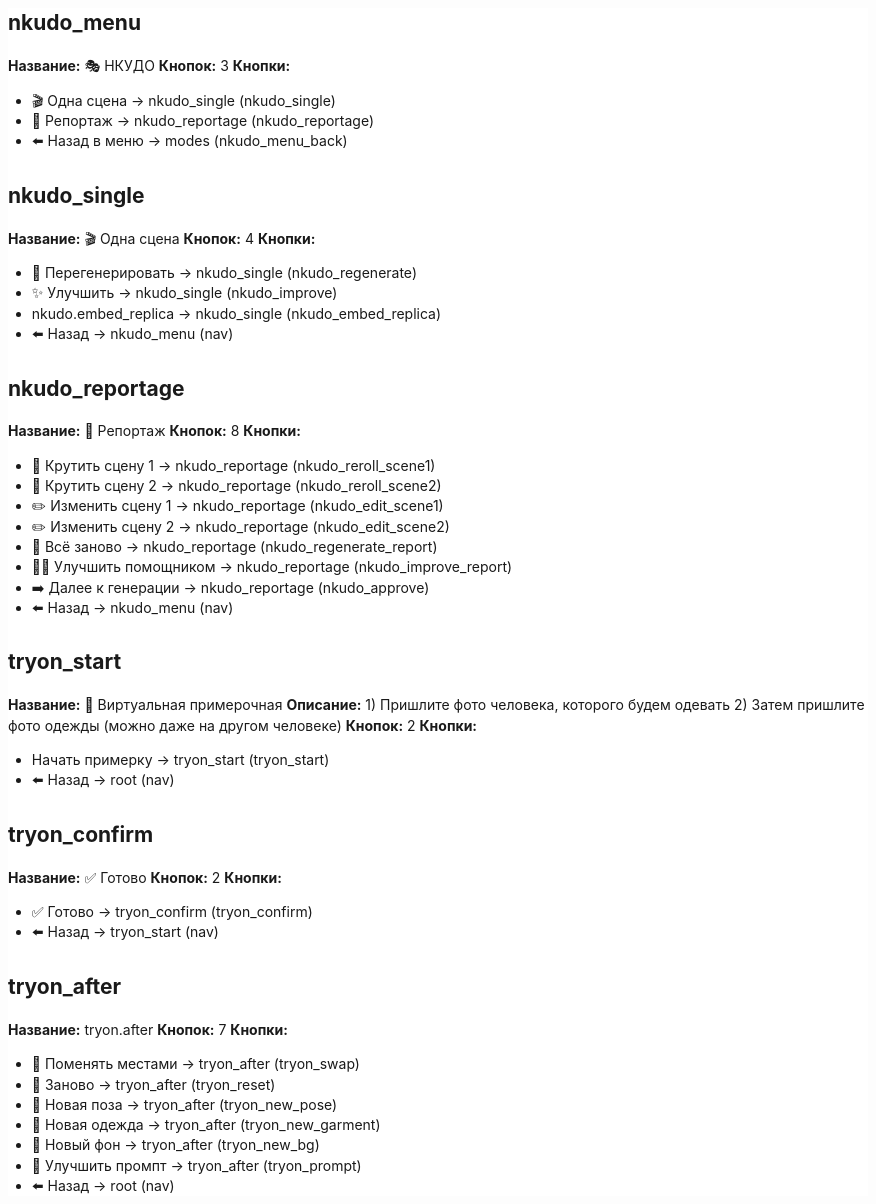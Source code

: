## nkudo_menu
**Название:** 🎭 НКУДО
**Кнопок:** 3
**Кнопки:**
- 🎬 Одна сцена → nkudo_single (nkudo_single)
- 📰 Репортаж → nkudo_reportage (nkudo_reportage)
- ⬅️ Назад в меню → modes (nkudo_menu_back)

## nkudo_single
**Название:** 🎬 Одна сцена
**Кнопок:** 4
**Кнопки:**
- 🔄 Перегенерировать → nkudo_single (nkudo_regenerate)
- ✨ Улучшить → nkudo_single (nkudo_improve)
- nkudo.embed_replica → nkudo_single (nkudo_embed_replica)
- ⬅️ Назад → nkudo_menu (nav)

## nkudo_reportage
**Название:** 📰 Репортаж
**Кнопок:** 8
**Кнопки:**
- 🎲 Крутить сцену 1 → nkudo_reportage (nkudo_reroll_scene1)
- 🎲 Крутить сцену 2 → nkudo_reportage (nkudo_reroll_scene2)
- ✏️ Изменить сцену 1 → nkudo_reportage (nkudo_edit_scene1)
- ✏️ Изменить сцену 2 → nkudo_reportage (nkudo_edit_scene2)
- 🔄 Всё заново → nkudo_reportage (nkudo_regenerate_report)
- 🧠✨ Улучшить помощником → nkudo_reportage (nkudo_improve_report)
- ➡️ Далее к генерации → nkudo_reportage (nkudo_approve)
- ⬅️ Назад → nkudo_menu (nav)

## tryon_start
**Название:** 👗 Виртуальная примерочная
**Описание:** 1) Пришлите фото человека, которого будем одевать
2) Затем пришлите фото одежды (можно даже на другом человеке)
**Кнопок:** 2
**Кнопки:**
- Начать примерку → tryon_start (tryon_start)
- ⬅️ Назад → root (nav)

## tryon_confirm
**Название:** ✅ Готово
**Кнопок:** 2
**Кнопки:**
- ✅ Готово → tryon_confirm (tryon_confirm)
- ⬅️ Назад → tryon_start (nav)

## tryon_after
**Название:** tryon.after
**Кнопок:** 7
**Кнопки:**
- 🔄 Поменять местами → tryon_after (tryon_swap)
- 🔄 Заново → tryon_after (tryon_reset)
- 🔄 Новая поза → tryon_after (tryon_new_pose)
- 🔄 Новая одежда → tryon_after (tryon_new_garment)
- 🔄 Новый фон → tryon_after (tryon_new_bg)
- 💬 Улучшить промпт → tryon_after (tryon_prompt)
- ⬅️ Назад → root (nav)
